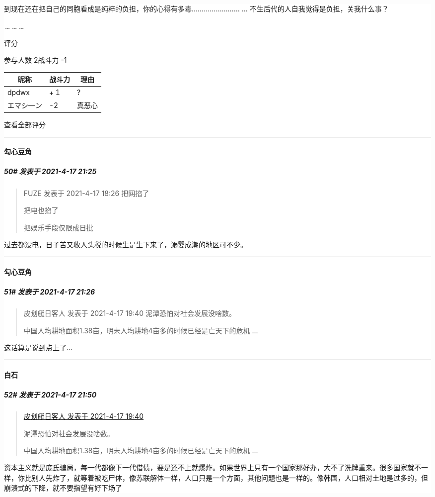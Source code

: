 到现在还在把自己的同胞看成是纯粹的负担，你的心得有多毒…………………… ...</blockquote>
不生后代的人自我觉得是负担，关我什么事？


﹍﹍﹍

评分


 参与人数 2战斗力 -1

|昵称|战斗力|理由|
|----|---|---|
| dpdwx| + 1|?|
| エマシ—ン|-2|真恶心|


查看全部评分


*****

####  勾心豆角  
##### 50#       发表于 2021-4-17 21:25


<blockquote>FUZE 发表于 2021-4-17 18:26
把网掐了

把电也掐了

把娱乐手段仅限成日批</blockquote>
过去都没电，日子苦又收人头税的时候生是生下来了，溺婴成潮的地区可不少。


*****

####  勾心豆角  
##### 51#       发表于 2021-4-17 21:26


<blockquote>皮划艇日客人 发表于 2021-4-17 19:40
泥潭恐怕对社会发展没啥数。

中国人均耕地面积1.38亩，明末人均耕地4亩多的时候已经是亡天下的危机 ...</blockquote>
这话算是说到点上了...


*****

####  白石  
##### 52#       发表于 2021-4-17 21:50


<blockquote><a href="httphttps://bbs.saraba1st.com/2b/forum.php?mod=redirect&amp;goto=findpost&amp;pid=50969567&amp;ptid=1999527" target="_blank">皮划艇日客人 发表于 2021-4-17 19:40</a>

泥潭恐怕对社会发展没啥数。

中国人均耕地面积1.38亩，明末人均耕地4亩多的时候已经是亡天下的危机 ...</blockquote>
资本主义就是庞氏骗局，每一代都像下一代借债，要是还不上就爆炸。如果世界上只有一个国家那好办，大不了洗牌重来。很多国家就不一样，你比别人先炸了，就等着被吃尸体，像苏联解体一样，人口只是一个方面，其他问题也是一样的。像韩国，人口相对土地是过多的，但崩溃式的下降，就不要指望有好下场了
